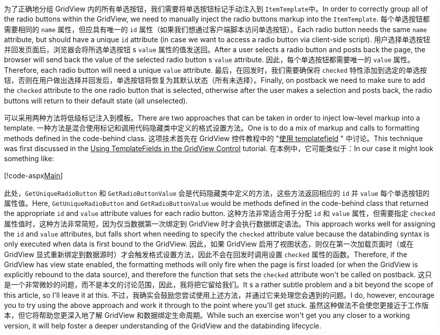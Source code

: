 <span data-ttu-id="7f100-212">为了正确地分组 GridView 内的所有单选按钮，我们需要将单选按钮标记手动注入到 `ItemTemplate`中。</span><span class="sxs-lookup"><span data-stu-id="7f100-212">In order to correctly group all of the radio buttons within the GridView, we need to manually inject the radio buttons markup into the `ItemTemplate`.</span></span> <span data-ttu-id="7f100-213">每个单选按钮都需要相同的 `name` 属性，但应具有唯一的 `id` 属性（如果我们想通过客户端脚本访问单选按钮）。</span><span class="sxs-lookup"><span data-stu-id="7f100-213">Each radio button needs the same `name` attribute, but should have a unique `id` attribute (in case we want to access a radio button via client-side script).</span></span> <span data-ttu-id="7f100-214">用户选择单选按钮并回发页面后，浏览器会将所选单选按钮 s `value` 属性的值发送回。</span><span class="sxs-lookup"><span data-stu-id="7f100-214">After a user selects a radio button and posts back the page, the browser will send back the value of the selected radio button s `value` attribute.</span></span> <span data-ttu-id="7f100-215">因此，每个单选按钮都需要唯一的 `value` 属性。</span><span class="sxs-lookup"><span data-stu-id="7f100-215">Therefore, each radio button will need a unique `value` attribute.</span></span> <span data-ttu-id="7f100-216">最后，在回发时，我们需要确保将 `checked` 特性添加到选定的单选按钮，否则在用户做出选择并回发后，单选按钮将恢复为其默认状态（所有未选择）。</span><span class="sxs-lookup"><span data-stu-id="7f100-216">Finally, on postback we need to make sure to add the `checked` attribute to the one radio button that is selected, otherwise after the user makes a selection and posts back, the radio buttons will return to their default state (all unselected).</span></span>

<span data-ttu-id="7f100-217">可以采用两种方法将低级标记注入到模板。</span><span class="sxs-lookup"><span data-stu-id="7f100-217">There are two approaches that can be taken in order to inject low-level markup into a template.</span></span> <span data-ttu-id="7f100-218">一种方法是混合使用标记和调用代码隐藏类中定义的格式设置方法。</span><span class="sxs-lookup"><span data-stu-id="7f100-218">One is to do a mix of markup and calls to formatting methods defined in the code-behind class.</span></span> <span data-ttu-id="7f100-219">这项技术首先在 GridView 控件教程中的 "[使用 templatefield](../custom-formatting/using-templatefields-in-the-gridview-control-cs.md) " 中讨论。</span><span class="sxs-lookup"><span data-stu-id="7f100-219">This technique was first discussed in the [Using TemplateFields in the GridView Control](../custom-formatting/using-templatefields-in-the-gridview-control-cs.md) tutorial.</span></span> <span data-ttu-id="7f100-220">在本例中，它可能类似于：</span><span class="sxs-lookup"><span data-stu-id="7f100-220">In our case it might look something like:</span></span>

[!code-aspx[Main](adding-a-gridview-column-of-radio-buttons-cs/samples/sample5.aspx)]

<span data-ttu-id="7f100-221">此处，`GetUniqueRadioButton` 和 `GetRadioButtonValue` 会是代码隐藏类中定义的方法，这些方法返回相应的 `id` 并 `value` 每个单选按钮的属性值。</span><span class="sxs-lookup"><span data-stu-id="7f100-221">Here, `GetUniqueRadioButton` and `GetRadioButtonValue` would be methods defined in the code-behind class that returned the appropriate `id` and `value` attribute values for each radio button.</span></span> <span data-ttu-id="7f100-222">这种方法非常适合用于分配 `id` 和 `value` 属性，但需要指定 `checked` 属性值时，这种方法非常简短，因为仅当数据第一次绑定到 GridView 时才会执行数据绑定语法。</span><span class="sxs-lookup"><span data-stu-id="7f100-222">This approach works well for assigning the `id` and `value` attributes, but falls short when needing to specify the `checked` attribute value because the databinding syntax is only executed when data is first bound to the GridView.</span></span> <span data-ttu-id="7f100-223">因此，如果 GridView 启用了视图状态，则仅在第一次加载页面时（或在 GridView 显式重新绑定到数据源时）才会触发格式设置方法，因此不会在回发时调用设置 `checked` 属性的函数。</span><span class="sxs-lookup"><span data-stu-id="7f100-223">Therefore, if the GridView has view state enabled, the formatting methods will only fire when the page is first loaded (or when the GridView is explicitly rebound to the data source), and therefore the function that sets the `checked` attribute won't be called on postback.</span></span> <span data-ttu-id="7f100-224">这只是一个非常微妙的问题，而不是本文的讨论范围，因此，我将把它留给我们。</span><span class="sxs-lookup"><span data-stu-id="7f100-224">It s a rather subtle problem and a bit beyond the scope of this article, so I'll leave it at this.</span></span> <span data-ttu-id="7f100-225">不过，我确实会鼓励您尝试使用上述方法，并通过它来处理您会遇到的问题。</span><span class="sxs-lookup"><span data-stu-id="7f100-225">I do, however, encourage you to try using the above approach and work it through to the point where you'll get stuck.</span></span> <span data-ttu-id="7f100-226">虽然这种做法不会使您更接近于工作版本，但它将帮助您更深入地了解 GridView 和数据绑定生命周期。</span><span class="sxs-lookup"><span data-stu-id="7f100-226">While such an exercise won't get you any closer to a working version, it will help foster a deeper understanding of the GridView and the databinding lifecycle.</span></span>
